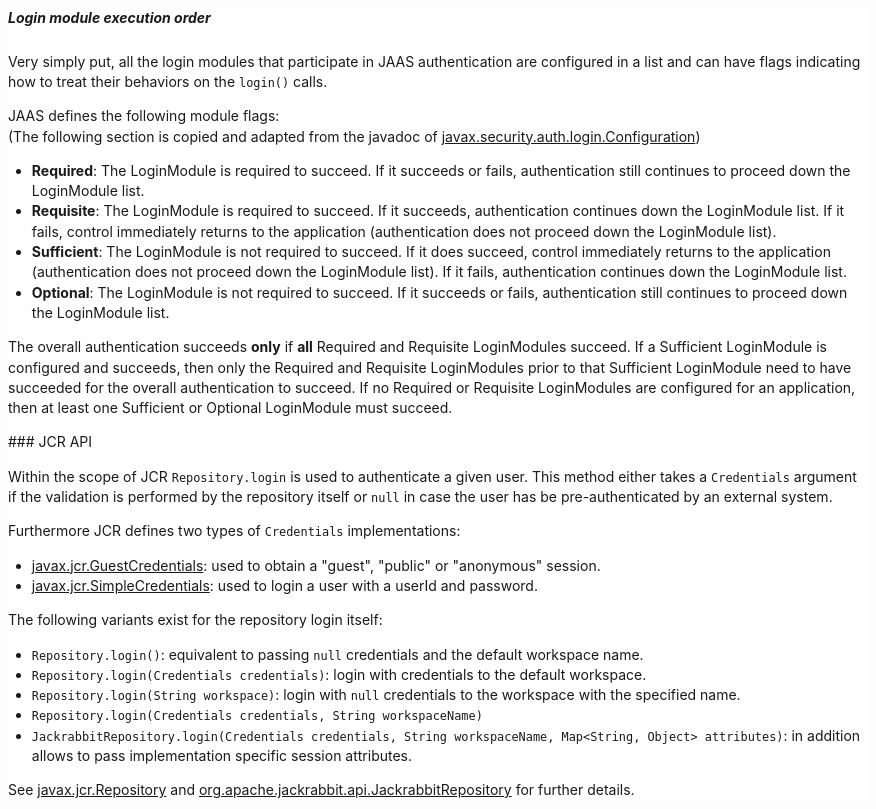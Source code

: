 ##### Login module execution order
Very simply put, all the login modules that participate in JAAS authentication are configured in a list and can have
flags indicating how to treat their behaviors on the `login()` calls.

JAAS defines the following module flags:  
(The following section is copied and adapted from the javadoc of [javax.security.auth.login.Configuration])

- **Required**:  The LoginModule is required to succeed. If it succeeds or fails,
  authentication still continues to proceed down the LoginModule list.
- **Requisite**: The LoginModule is required to succeed. If it succeeds, authentication
  continues down the LoginModule list. If it fails, control immediately returns
  to the application (authentication does not proceed down the LoginModule list).
- **Sufficient**: The LoginModule is not required to succeed. If it does succeed,
  control immediately returns to the application (authentication does not proceed
  down the LoginModule list). If it fails, authentication continues down the LoginModule list.
- **Optional**: The LoginModule is not required to succeed. If it succeeds or
  fails, authentication still continues to proceed down the LoginModule list.
 
The overall authentication succeeds **only** if **all** Required and Requisite LoginModules succeed. If a Sufficient 
LoginModule is configured and succeeds, then only the Required and Requisite LoginModules prior to that Sufficient 
LoginModule need to have succeeded for the overall authentication to succeed. If no Required or Requisite LoginModules 
are configured for an application, then at least one Sufficient or Optional LoginModule must succeed.

<a name="jcr_api"/>
### JCR API

Within the scope of JCR `Repository.login` is used to authenticate a given user.
This method either takes a `Credentials` argument if the validation is performed
by the repository itself or `null` in case the user has be pre-authenticated by
an external system.

Furthermore JCR defines two types of `Credentials` implementations:

- [javax.jcr.GuestCredentials]: used to obtain a "guest", "public" or "anonymous" session.
- [javax.jcr.SimpleCredentials]: used to login a user with a userId and password.

The following variants exist for the repository login itself:

- `Repository.login()`: equivalent to passing `null` credentials and the default workspace name.
- `Repository.login(Credentials credentials)`: login with credentials to the default workspace.
- `Repository.login(String workspace)`: login with `null` credentials to the workspace with the specified name.
- `Repository.login(Credentials credentials, String workspaceName)`
- `JackrabbitRepository.login(Credentials credentials, String workspaceName, Map<String, Object> attributes)`:
  in addition allows to pass implementation specific session attributes.

See [javax.jcr.Repository] and [org.apache.jackrabbit.api.JackrabbitRepository]
for further details.


[javax.security.auth.spi.LoginModule]: http://docs.oracle.com/javase/6/docs/api/javax/security/auth/spi/LoginModule.html
[javax.security.auth.login.Configuration]: http://docs.oracle.com/javase/6/docs/api/javax/security/auth/login/Configuration.html
[javax.jcr.GuestCredentials]: http://www.day.com/specs/javax.jcr/javadocs/jcr-2.0/javax/jcr/GuestCredentials.html
[javax.jcr.SimpleCredentials]: http://www.day.com/specs/javax.jcr/javadocs/jcr-2.0/javax/jcr/SimpleCredentials.html
[javax.jcr.Repository]: http://www.day.com/specs/javax.jcr/javadocs/jcr-2.0/javax/jcr/Repository.html
[org.apache.jackrabbit.api.JackrabbitRepository]: http://svn.apache.org/repos/asf/jackrabbit/trunk/jackrabbit-api/src/main/java/org/apache/jackrabbit/api/JackrabbitRepository.java
[AuthInfoImpl]: /oak/docs/apidocs/org/apache/jackrabbit/oak/spi/security/authentication/AuthInfoImpl.html
[AuthInfo]: /oak/docs/apidocs/org/apache/jackrabbit/oak/api/AuthInfo.html
[AbstractLoginModule]: /oak/docs/apidocs/org/apache/jackrabbit/oak/spi/security/authentication/AbstractLoginModule.html
[AuthenticationConfiguration]: /oak/docs/apidocs/org/apache/jackrabbit/oak/spi/security/authentication/AuthenticationConfiguration.html
[JAAS config]: http://docs.oracle.com/javase/6/docs/technotes/guides/security/jaas/JAASRefGuide.html
[CredentialsSupport]: /oak/docs/apidocs/org/apache/jackrabbit/oak/spi/security/authentication/credentials/CredentialsSupport.html
[SimpleCredentialsSupport]: /oak/docs/apidocs/org/apache/jackrabbit/oak/spi/security/authentication/credentials/SimpleCredentialsSupport.html